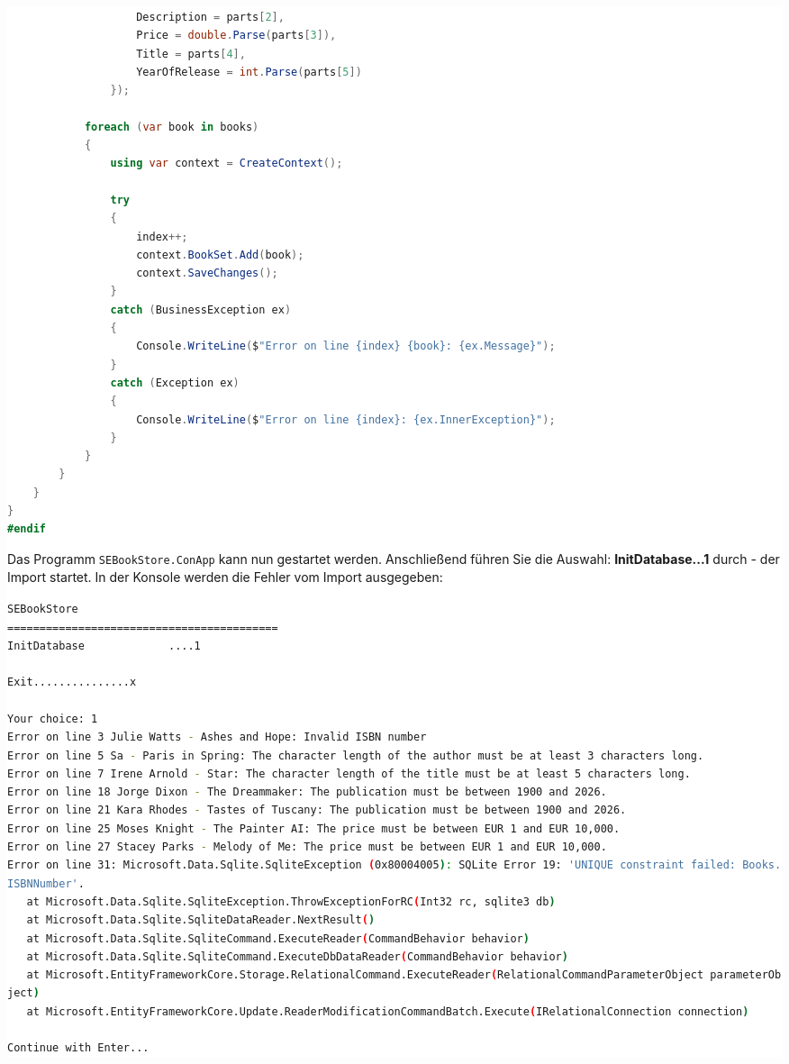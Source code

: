 ```csharp
                    Description = parts[2],
                    Price = double.Parse(parts[3]),
                    Title = parts[4],
                    YearOfRelease = int.Parse(parts[5])
                });

            foreach (var book in books)
            {
                using var context = CreateContext();

                try
                {
                    index++;
                    context.BookSet.Add(book);
                    context.SaveChanges();
                }
                catch (BusinessException ex)
                {
                    Console.WriteLine($"Error on line {index} {book}: {ex.Message}");
                }
                catch (Exception ex)
                {
                    Console.WriteLine($"Error on line {index}: {ex.InnerException}");
                }
            }
        }
    }
}
#endif
```

Das Programm `SEBookStore.ConApp` kann nun gestartet werden. Anschließend führen Sie die Auswahl: **InitDatabase...1** durch - der Import startet. In der Konsole werden die Fehler vom Import ausgegeben:

```bash
SEBookStore
==========================================
InitDatabase             ....1

Exit...............x

Your choice: 1
Error on line 3 Julie Watts - Ashes and Hope: Invalid ISBN number
Error on line 5 Sa - Paris in Spring: The character length of the author must be at least 3 characters long.
Error on line 7 Irene Arnold - Star: The character length of the title must be at least 5 characters long.
Error on line 18 Jorge Dixon - The Dreammaker: The publication must be between 1900 and 2026.
Error on line 21 Kara Rhodes - Tastes of Tuscany: The publication must be between 1900 and 2026.
Error on line 25 Moses Knight - The Painter AI: The price must be between EUR 1 and EUR 10,000.
Error on line 27 Stacey Parks - Melody of Me: The price must be between EUR 1 and EUR 10,000.
Error on line 31: Microsoft.Data.Sqlite.SqliteException (0x80004005): SQLite Error 19: 'UNIQUE constraint failed: Books.ISBNNumber'.
   at Microsoft.Data.Sqlite.SqliteException.ThrowExceptionForRC(Int32 rc, sqlite3 db)
   at Microsoft.Data.Sqlite.SqliteDataReader.NextResult()
   at Microsoft.Data.Sqlite.SqliteCommand.ExecuteReader(CommandBehavior behavior)
   at Microsoft.Data.Sqlite.SqliteCommand.ExecuteDbDataReader(CommandBehavior behavior)
   at Microsoft.EntityFrameworkCore.Storage.RelationalCommand.ExecuteReader(RelationalCommandParameterObject parameterObject)
   at Microsoft.EntityFrameworkCore.Update.ReaderModificationCommandBatch.Execute(IRelationalConnection connection)

Continue with Enter...
```